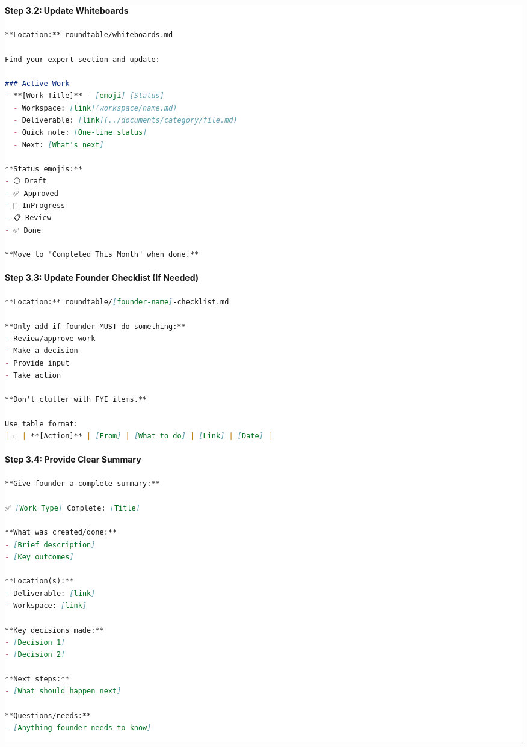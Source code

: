 #### Step 3.2: Update Whiteboards
```markdown
**Location:** roundtable/whiteboards.md

Find your expert section and update:

### Active Work
- **[Work Title]** - [emoji] [Status]
  - Workspace: [link](workspace/name.md)
  - Deliverable: [link](../documents/category/file.md)
  - Quick note: [One-line status]
  - Next: [What's next]

**Status emojis:**
- ⚪ Draft
- ✅ Approved  
- 🔄 InProgress
- 📋 Review
- ✅ Done

**Move to "Completed This Month" when done.**
```

#### Step 3.3: Update Founder Checklist (If Needed)
```markdown
**Location:** roundtable/[founder-name]-checklist.md

**Only add if founder MUST do something:**
- Review/approve work
- Make a decision
- Provide input
- Take action

**Don't clutter with FYI items.**

Use table format:
| ☐ | **[Action]** | [From] | [What to do] | [Link] | [Date] |
```

#### Step 3.4: Provide Clear Summary
```markdown
**Give founder a complete summary:**

✅ [Work Type] Complete: [Title]

**What was created/done:**
- [Brief description]
- [Key outcomes]

**Location(s):**
- Deliverable: [link]
- Workspace: [link]

**Key decisions made:**
- [Decision 1]
- [Decision 2]

**Next steps:**
- [What should happen next]

**Questions/needs:**
- [Anything founder needs to know]
```

---